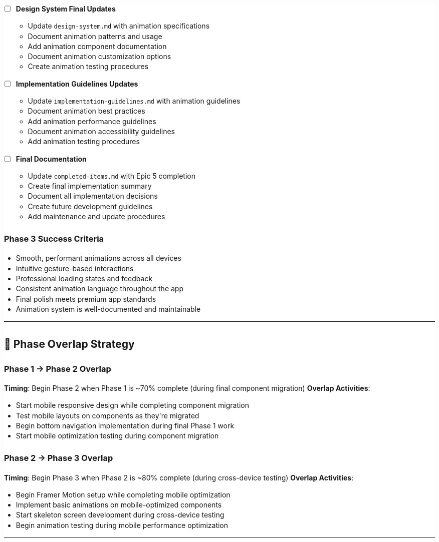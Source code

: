 - [ ] **Design System Final Updates**
  - Update `design-system.md` with animation specifications
  - Document animation patterns and usage
  - Add animation component documentation
  - Document animation customization options
  - Create animation testing procedures

- [ ] **Implementation Guidelines Updates**
  - Update `implementation-guidelines.md` with animation guidelines
  - Document animation best practices
  - Add animation performance guidelines
  - Document animation accessibility guidelines
  - Add animation testing procedures

- [ ] **Final Documentation**
  - Update `completed-items.md` with Epic 5 completion
  - Create final implementation summary
  - Document all implementation decisions
  - Create future development guidelines
  - Add maintenance and update procedures

### **Phase 3 Success Criteria**

- Smooth, performant animations across all devices
- Intuitive gesture-based interactions
- Professional loading states and feedback
- Consistent animation language throughout the app
- Final polish meets premium app standards
- Animation system is well-documented and maintainable

---

## 🔄 Phase Overlap Strategy

### **Phase 1 → Phase 2 Overlap**

**Timing**: Begin Phase 2 when Phase 1 is ~70% complete (during final component migration)
**Overlap Activities**:

- Start mobile responsive design while completing component migration
- Test mobile layouts on components as they're migrated
- Begin bottom navigation implementation during final Phase 1 work
- Start mobile optimization testing during component migration

### **Phase 2 → Phase 3 Overlap**

**Timing**: Begin Phase 3 when Phase 2 is ~80% complete (during cross-device testing)
**Overlap Activities**:

- Begin Framer Motion setup while completing mobile optimization
- Implement basic animations on mobile-optimized components
- Start skeleton screen development during cross-device testing
- Begin animation testing during mobile performance optimization

---